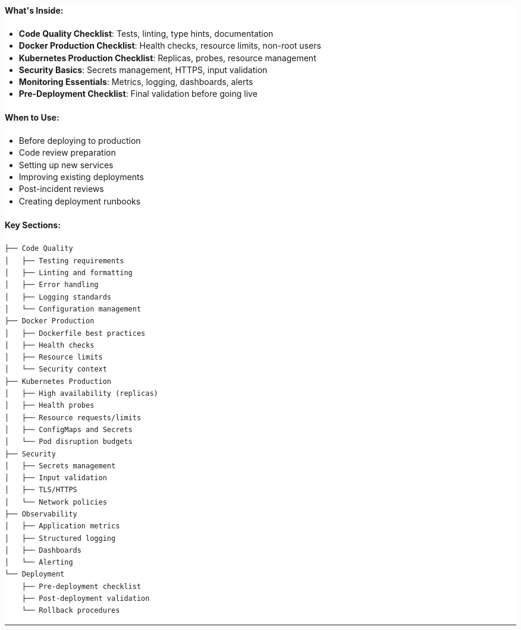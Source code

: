 #### What's Inside:
- **Code Quality Checklist**: Tests, linting, type hints, documentation
- **Docker Production Checklist**: Health checks, resource limits, non-root users
- **Kubernetes Production Checklist**: Replicas, probes, resource management
- **Security Basics**: Secrets management, HTTPS, input validation
- **Monitoring Essentials**: Metrics, logging, dashboards, alerts
- **Pre-Deployment Checklist**: Final validation before going live

#### When to Use:
- Before deploying to production
- Code review preparation
- Setting up new services
- Improving existing deployments
- Post-incident reviews
- Creating deployment runbooks

#### Key Sections:
```
├── Code Quality
│   ├── Testing requirements
│   ├── Linting and formatting
│   ├── Error handling
│   ├── Logging standards
│   └── Configuration management
├── Docker Production
│   ├── Dockerfile best practices
│   ├── Health checks
│   ├── Resource limits
│   └── Security context
├── Kubernetes Production
│   ├── High availability (replicas)
│   ├── Health probes
│   ├── Resource requests/limits
│   ├── ConfigMaps and Secrets
│   └── Pod disruption budgets
├── Security
│   ├── Secrets management
│   ├── Input validation
│   ├── TLS/HTTPS
│   └── Network policies
├── Observability
│   ├── Application metrics
│   ├── Structured logging
│   ├── Dashboards
│   └── Alerting
└── Deployment
    ├── Pre-deployment checklist
    ├── Post-deployment validation
    └── Rollback procedures
```

---
